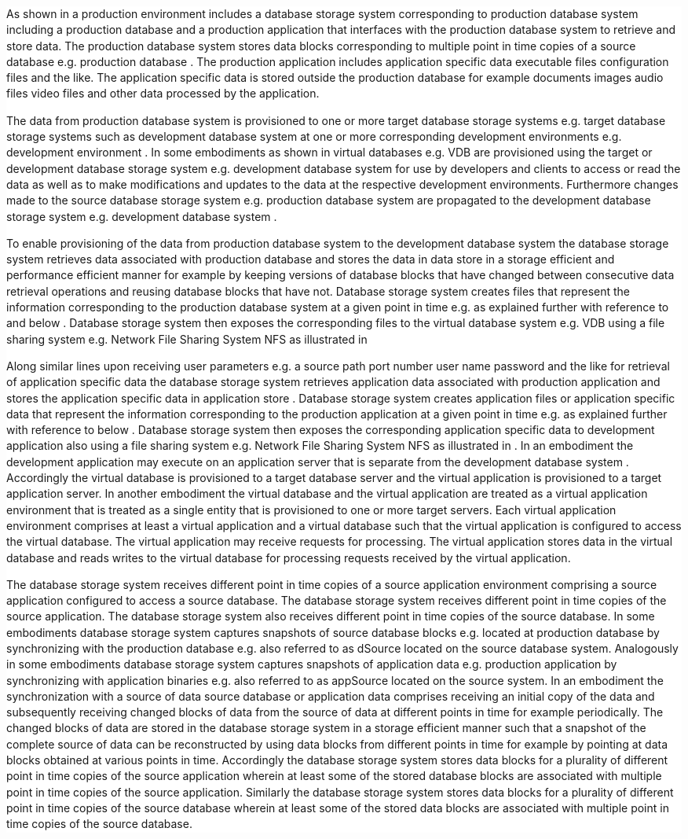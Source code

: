 As shown in a production environment includes a database storage system corresponding to production database system including a production database and a production application that interfaces with the production database system to retrieve and store data. The production database system stores data blocks corresponding to multiple point in time copies of a source database e.g. production database . The production application includes application specific data executable files configuration files and the like. The application specific data is stored outside the production database for example documents images audio files video files and other data processed by the application.

The data from production database system is provisioned to one or more target database storage systems e.g. target database storage systems such as development database system at one or more corresponding development environments e.g. development environment . In some embodiments as shown in virtual databases e.g. VDB are provisioned using the target or development database storage system e.g. development database system for use by developers and clients to access or read the data as well as to make modifications and updates to the data at the respective development environments. Furthermore changes made to the source database storage system e.g. production database system are propagated to the development database storage system e.g. development database system .

To enable provisioning of the data from production database system to the development database system the database storage system retrieves data associated with production database and stores the data in data store in a storage efficient and performance efficient manner for example by keeping versions of database blocks that have changed between consecutive data retrieval operations and reusing database blocks that have not. Database storage system creates files that represent the information corresponding to the production database system at a given point in time e.g. as explained further with reference to and below . Database storage system then exposes the corresponding files to the virtual database system e.g. VDB using a file sharing system e.g. Network File Sharing System NFS as illustrated in

Along similar lines upon receiving user parameters e.g. a source path port number user name password and the like for retrieval of application specific data the database storage system retrieves application data associated with production application and stores the application specific data in application store . Database storage system creates application files or application specific data that represent the information corresponding to the production application at a given point in time e.g. as explained further with reference to below . Database storage system then exposes the corresponding application specific data to development application also using a file sharing system e.g. Network File Sharing System NFS as illustrated in . In an embodiment the development application may execute on an application server that is separate from the development database system . Accordingly the virtual database is provisioned to a target database server and the virtual application is provisioned to a target application server. In another embodiment the virtual database and the virtual application are treated as a virtual application environment that is treated as a single entity that is provisioned to one or more target servers. Each virtual application environment comprises at least a virtual application and a virtual database such that the virtual application is configured to access the virtual database. The virtual application may receive requests for processing. The virtual application stores data in the virtual database and reads writes to the virtual database for processing requests received by the virtual application.

The database storage system receives different point in time copies of a source application environment comprising a source application configured to access a source database. The database storage system receives different point in time copies of the source application. The database storage system also receives different point in time copies of the source database. In some embodiments database storage system captures snapshots of source database blocks e.g. located at production database by synchronizing with the production database e.g. also referred to as dSource located on the source database system. Analogously in some embodiments database storage system captures snapshots of application data e.g. production application by synchronizing with application binaries e.g. also referred to as appSource located on the source system. In an embodiment the synchronization with a source of data source database or application data comprises receiving an initial copy of the data and subsequently receiving changed blocks of data from the source of data at different points in time for example periodically. The changed blocks of data are stored in the database storage system in a storage efficient manner such that a snapshot of the complete source of data can be reconstructed by using data blocks from different points in time for example by pointing at data blocks obtained at various points in time. Accordingly the database storage system stores data blocks for a plurality of different point in time copies of the source application wherein at least some of the stored database blocks are associated with multiple point in time copies of the source application. Similarly the database storage system stores data blocks for a plurality of different point in time copies of the source database wherein at least some of the stored data blocks are associated with multiple point in time copies of the source database.

